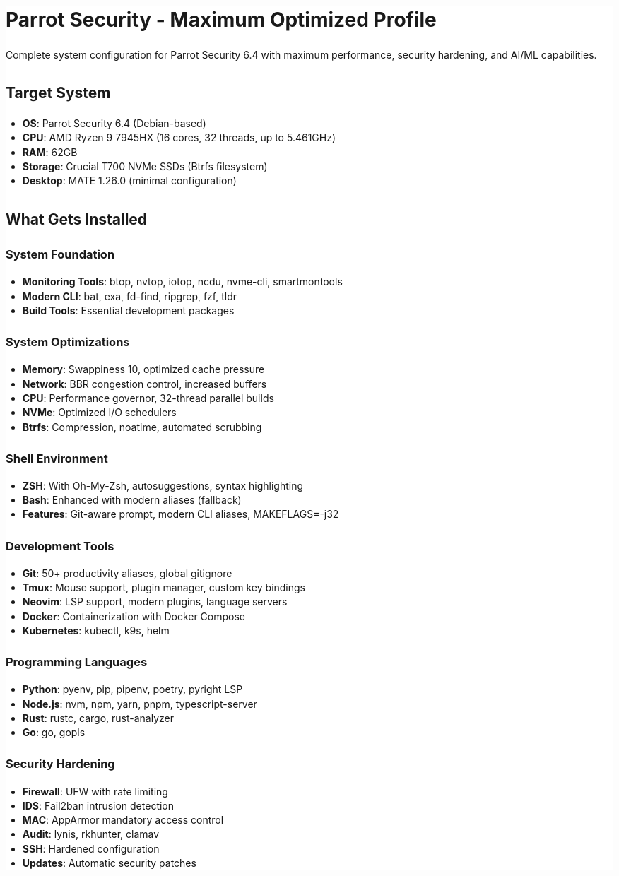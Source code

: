 # Parrot Security - Maximum Optimized Profile

Complete system configuration for Parrot Security 6.4 with maximum performance, security hardening, and AI/ML capabilities.

## Target System

- **OS**: Parrot Security 6.4 (Debian-based)
- **CPU**: AMD Ryzen 9 7945HX (16 cores, 32 threads, up to 5.461GHz)
- **RAM**: 62GB
- **Storage**: Crucial T700 NVMe SSDs (Btrfs filesystem)
- **Desktop**: MATE 1.26.0 (minimal configuration)

## What Gets Installed

### System Foundation
- **Monitoring Tools**: btop, nvtop, iotop, ncdu, nvme-cli, smartmontools
- **Modern CLI**: bat, exa, fd-find, ripgrep, fzf, tldr
- **Build Tools**: Essential development packages

### System Optimizations
- **Memory**: Swappiness 10, optimized cache pressure
- **Network**: BBR congestion control, increased buffers
- **CPU**: Performance governor, 32-thread parallel builds
- **NVMe**: Optimized I/O schedulers
- **Btrfs**: Compression, noatime, automated scrubbing

### Shell Environment
- **ZSH**: With Oh-My-Zsh, autosuggestions, syntax highlighting
- **Bash**: Enhanced with modern aliases (fallback)
- **Features**: Git-aware prompt, modern CLI aliases, MAKEFLAGS=-j32

### Development Tools
- **Git**: 50+ productivity aliases, global gitignore
- **Tmux**: Mouse support, plugin manager, custom key bindings
- **Neovim**: LSP support, modern plugins, language servers
- **Docker**: Containerization with Docker Compose
- **Kubernetes**: kubectl, k9s, helm

### Programming Languages
- **Python**: pyenv, pip, pipenv, poetry, pyright LSP
- **Node.js**: nvm, npm, yarn, pnpm, typescript-server
- **Rust**: rustc, cargo, rust-analyzer
- **Go**: go, gopls

### Security Hardening
- **Firewall**: UFW with rate limiting
- **IDS**: Fail2ban intrusion detection
- **MAC**: AppArmor mandatory access control
- **Audit**: lynis, rkhunter, clamav
- **SSH**: Hardened configuration
- **Updates**: Automatic security patches
